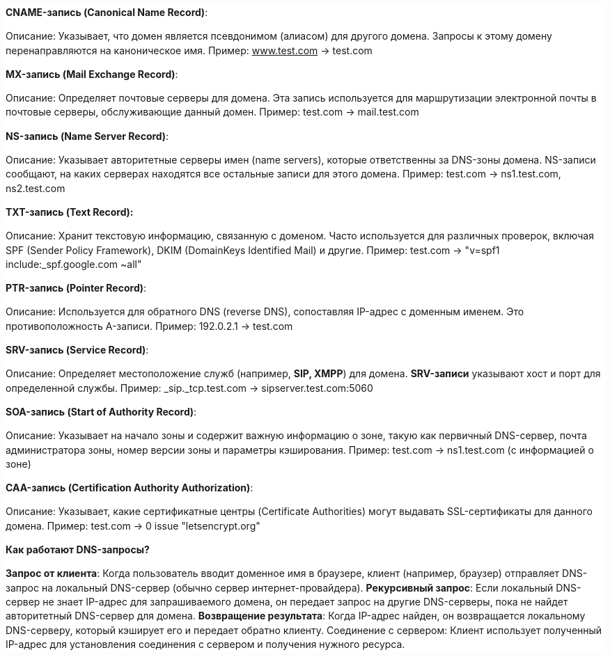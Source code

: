 **CNAME-запись (Canonical Name Record)**:

Описание: Указывает, что домен является псевдонимом (алиасом) для другого домена. Запросы к этому домену перенаправляются на каноническое имя.
Пример: www.test.com -> test.com

**MX-запись (Mail Exchange Record)**:

Описание: Определяет почтовые серверы для домена. Эта запись используется для маршрутизации электронной почты в почтовые серверы, обслуживающие данный домен.
Пример: test.com -> mail.test.com

**NS-запись (Name Server Record)**:

Описание: Указывает авторитетные серверы имен (name servers), которые ответственны за DNS-зоны домена. NS-записи сообщают, на каких серверах находятся все остальные записи для этого домена.
Пример: test.com -> ns1.test.com, ns2.test.com

**TXT-запись (Text Record):**

Описание: Хранит текстовую информацию, связанную с доменом. Часто используется для различных проверок, включая SPF (Sender Policy Framework), DKIM (DomainKeys Identified Mail) и другие.
Пример: test.com -> "v=spf1 include:_spf.google.com ~all"

**PTR-запись (Pointer Record)**:

Описание: Используется для обратного DNS (reverse DNS), сопоставляя IP-адрес с доменным именем. Это противоположность A-записи.
Пример: 192.0.2.1 -> test.com

**SRV-запись (Service Record)**:

Описание: Определяет местоположение служб (например, **SIP, XMPP**) для домена. **SRV-записи** указывают хост и порт для определенной службы.
Пример: _sip._tcp.test.com -> sipserver.test.com:5060

**SOA-запись (Start of Authority Record)**:

Описание: Указывает на начало зоны и содержит важную информацию о зоне, такую как первичный DNS-сервер, почта администратора зоны, номер версии зоны и параметры кэширования.
Пример: test.com -> ns1.test.com (с информацией о зоне)

**CAA-запись (Certification Authority Authorization)**:

Описание: Указывает, какие сертификатные центры (Certificate Authorities) могут выдавать SSL-сертификаты для данного домена.
Пример: test.com -> 0 issue "letsencrypt.org"

**Как работают DNS-запросы?**

**Запрос от клиента**: Когда пользователь вводит доменное имя в браузере, клиент (например, браузер) отправляет DNS-запрос на локальный DNS-сервер (обычно сервер интернет-провайдера).
**Рекурсивный запрос**: Если локальный DNS-сервер не знает IP-адрес для запрашиваемого домена, он передает запрос на другие DNS-серверы, пока не найдет авторитетный DNS-сервер для домена.
**Возвращение результата**: Когда IP-адрес найден, он возвращается локальному DNS-серверу, который кэширует его и передает обратно клиенту.
Соединение с сервером: Клиент использует полученный IP-адрес для установления соединения с сервером и получения нужного ресурса.
